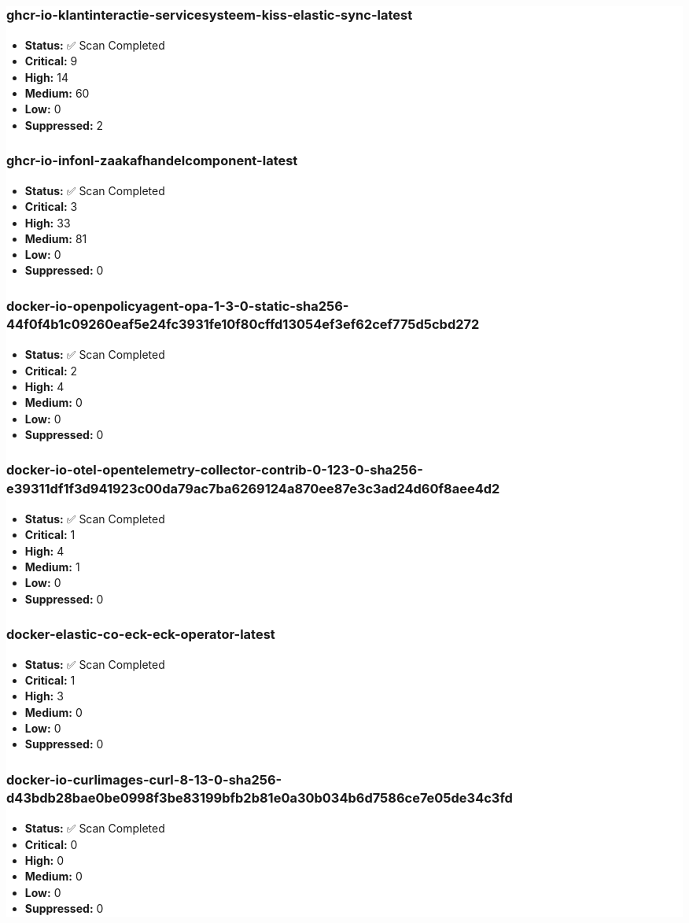 ### ghcr-io-klantinteractie-servicesysteem-kiss-elastic-sync-latest
- **Status:** ✅ Scan Completed
- **Critical:** 9
- **High:** 14
- **Medium:** 60
- **Low:** 0
- **Suppressed:** 2

### ghcr-io-infonl-zaakafhandelcomponent-latest
- **Status:** ✅ Scan Completed
- **Critical:** 3
- **High:** 33
- **Medium:** 81
- **Low:** 0
- **Suppressed:** 0

### docker-io-openpolicyagent-opa-1-3-0-static-sha256-44f0f4b1c09260eaf5e24fc3931fe10f80cffd13054ef3ef62cef775d5cbd272
- **Status:** ✅ Scan Completed
- **Critical:** 2
- **High:** 4
- **Medium:** 0
- **Low:** 0
- **Suppressed:** 0

### docker-io-otel-opentelemetry-collector-contrib-0-123-0-sha256-e39311df1f3d941923c00da79ac7ba6269124a870ee87e3c3ad24d60f8aee4d2
- **Status:** ✅ Scan Completed
- **Critical:** 1
- **High:** 4
- **Medium:** 1
- **Low:** 0
- **Suppressed:** 0

### docker-elastic-co-eck-eck-operator-latest
- **Status:** ✅ Scan Completed
- **Critical:** 1
- **High:** 3
- **Medium:** 0
- **Low:** 0
- **Suppressed:** 0

### docker-io-curlimages-curl-8-13-0-sha256-d43bdb28bae0be0998f3be83199bfb2b81e0a30b034b6d7586ce7e05de34c3fd
- **Status:** ✅ Scan Completed
- **Critical:** 0
- **High:** 0
- **Medium:** 0
- **Low:** 0
- **Suppressed:** 0
